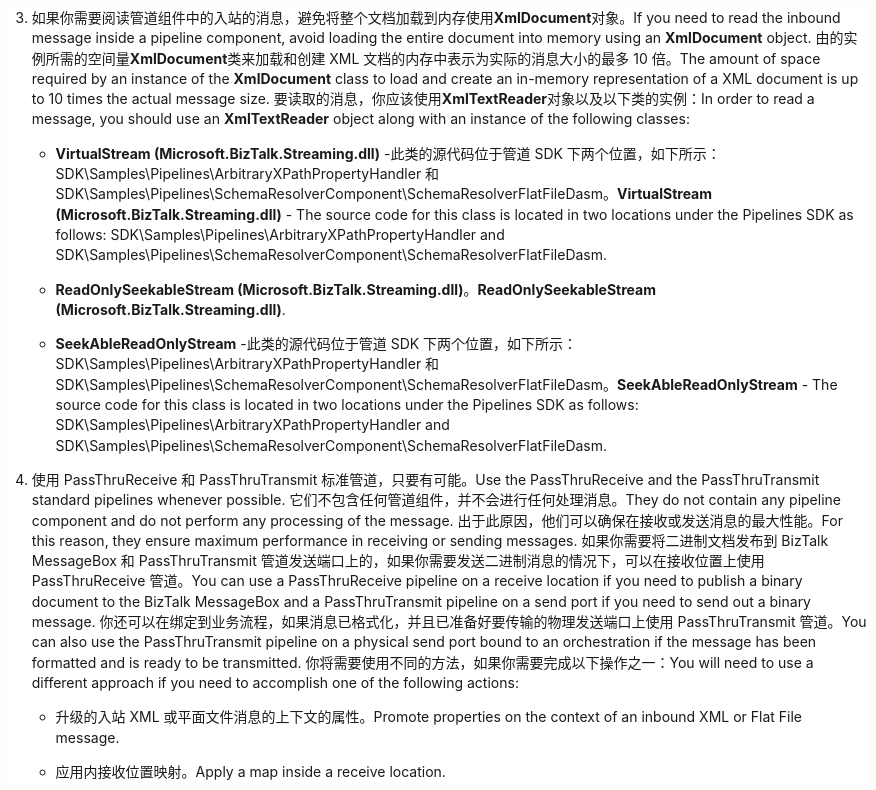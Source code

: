 3.  <span data-ttu-id="3db5e-109">如果你需要阅读管道组件中的入站的消息，避免将整个文档加载到内存使用**XmlDocument**对象。</span><span class="sxs-lookup"><span data-stu-id="3db5e-109">If you need to read the inbound message inside a pipeline component, avoid loading the entire document into memory using an **XmlDocument** object.</span></span> <span data-ttu-id="3db5e-110">由的实例所需的空间量**XmlDocument**类来加载和创建 XML 文档的内存中表示为实际的消息大小的最多 10 倍。</span><span class="sxs-lookup"><span data-stu-id="3db5e-110">The amount of space required by an instance of the **XmlDocument** class to load and create an in-memory representation of a XML document is up to 10 times the actual message size.</span></span> <span data-ttu-id="3db5e-111">要读取的消息，你应该使用**XmlTextReader**对象以及以下类的实例：</span><span class="sxs-lookup"><span data-stu-id="3db5e-111">In order to read a message, you should use an **XmlTextReader** object along with an instance of the following classes:</span></span>  
  
    -   <span data-ttu-id="3db5e-112">**VirtualStream (Microsoft.BizTalk.Streaming.dll)** -此类的源代码位于管道 SDK 下两个位置，如下所示： SDK\Samples\Pipelines\ArbitraryXPathPropertyHandler 和 SDK\Samples\Pipelines\SchemaResolverComponent\SchemaResolverFlatFileDasm。</span><span class="sxs-lookup"><span data-stu-id="3db5e-112">**VirtualStream (Microsoft.BizTalk.Streaming.dll)** - The source code for this class is located in two locations under the Pipelines SDK as follows: SDK\Samples\Pipelines\ArbitraryXPathPropertyHandler and SDK\Samples\Pipelines\SchemaResolverComponent\SchemaResolverFlatFileDasm.</span></span>  
  
    -   <span data-ttu-id="3db5e-113">**ReadOnlySeekableStream (Microsoft.BizTalk.Streaming.dll)**。</span><span class="sxs-lookup"><span data-stu-id="3db5e-113">**ReadOnlySeekableStream (Microsoft.BizTalk.Streaming.dll)**.</span></span>  
  
    -   <span data-ttu-id="3db5e-114">**SeekAbleReadOnlyStream** -此类的源代码位于管道 SDK 下两个位置，如下所示： SDK\Samples\Pipelines\ArbitraryXPathPropertyHandler 和 SDK\Samples\Pipelines\SchemaResolverComponent\SchemaResolverFlatFileDasm。</span><span class="sxs-lookup"><span data-stu-id="3db5e-114">**SeekAbleReadOnlyStream** - The source code for this class is located in two locations under the Pipelines SDK as follows: SDK\Samples\Pipelines\ArbitraryXPathPropertyHandler and SDK\Samples\Pipelines\SchemaResolverComponent\SchemaResolverFlatFileDasm.</span></span>  
  
4.  <span data-ttu-id="3db5e-115">使用 PassThruReceive 和 PassThruTransmit 标准管道，只要有可能。</span><span class="sxs-lookup"><span data-stu-id="3db5e-115">Use the PassThruReceive and the PassThruTransmit standard pipelines whenever possible.</span></span> <span data-ttu-id="3db5e-116">它们不包含任何管道组件，并不会进行任何处理消息。</span><span class="sxs-lookup"><span data-stu-id="3db5e-116">They do not contain any pipeline component and do not perform any processing of the message.</span></span> <span data-ttu-id="3db5e-117">出于此原因，他们可以确保在接收或发送消息的最大性能。</span><span class="sxs-lookup"><span data-stu-id="3db5e-117">For this reason, they ensure maximum performance in receiving or sending messages.</span></span> <span data-ttu-id="3db5e-118">如果你需要将二进制文档发布到 BizTalk MessageBox 和 PassThruTransmit 管道发送端口上的，如果你需要发送二进制消息的情况下，可以在接收位置上使用 PassThruReceive 管道。</span><span class="sxs-lookup"><span data-stu-id="3db5e-118">You can use a PassThruReceive pipeline on a receive location if you need to publish a binary document to the BizTalk MessageBox and a PassThruTransmit pipeline on a send port if you need to send out a binary message.</span></span> <span data-ttu-id="3db5e-119">你还可以在绑定到业务流程，如果消息已格式化，并且已准备好要传输的物理发送端口上使用 PassThruTransmit 管道。</span><span class="sxs-lookup"><span data-stu-id="3db5e-119">You can also use the PassThruTransmit pipeline on a physical send port bound to an orchestration if the message has been formatted and is ready to be transmitted.</span></span> <span data-ttu-id="3db5e-120">你将需要使用不同的方法，如果你需要完成以下操作之一：</span><span class="sxs-lookup"><span data-stu-id="3db5e-120">You will need to use a different approach if you need to accomplish one of the following actions:</span></span>  
  
    -   <span data-ttu-id="3db5e-121">升级的入站 XML 或平面文件消息的上下文的属性。</span><span class="sxs-lookup"><span data-stu-id="3db5e-121">Promote properties on the context of an inbound XML or Flat File message.</span></span>  
  
    -   <span data-ttu-id="3db5e-122">应用内接收位置映射。</span><span class="sxs-lookup"><span data-stu-id="3db5e-122">Apply a map inside a receive location.</span></span>  
  